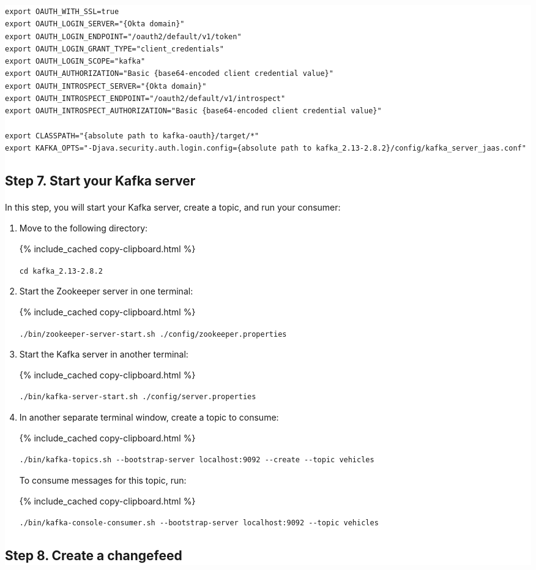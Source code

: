 ~~~
export OAUTH_WITH_SSL=true
export OAUTH_LOGIN_SERVER="{Okta domain}"
export OAUTH_LOGIN_ENDPOINT="/oauth2/default/v1/token"
export OAUTH_LOGIN_GRANT_TYPE="client_credentials"
export OAUTH_LOGIN_SCOPE="kafka"
export OAUTH_AUTHORIZATION="Basic {base64-encoded client credential value}"
export OAUTH_INTROSPECT_SERVER="{Okta domain}"
export OAUTH_INTROSPECT_ENDPOINT="/oauth2/default/v1/introspect"
export OAUTH_INTROSPECT_AUTHORIZATION="Basic {base64-encoded client credential value}"

export CLASSPATH="{absolute path to kafka-oauth}/target/*"
export KAFKA_OPTS="-Djava.security.auth.login.config={absolute path to kafka_2.13-2.8.2}/config/kafka_server_jaas.conf"
~~~

## Step 7. Start your Kafka server

In this step, you will start your Kafka server, create a topic, and run your consumer:

1. Move to the following directory:

    {% include_cached copy-clipboard.html %}
    ~~~ shell
    cd kafka_2.13-2.8.2
    ~~~

1. Start the Zookeeper server in one terminal:

    {% include_cached copy-clipboard.html %}
    ~~~ shell
    ./bin/zookeeper-server-start.sh ./config/zookeeper.properties
    ~~~

1. Start the Kafka server in another terminal:

    {% include_cached copy-clipboard.html %}
    ~~~ shell
    ./bin/kafka-server-start.sh ./config/server.properties
    ~~~

1. In another separate terminal window, create a topic to consume:

    {% include_cached copy-clipboard.html %}
    ~~~ shell
    ./bin/kafka-topics.sh --bootstrap-server localhost:9092 --create --topic vehicles
    ~~~

    To consume messages for this topic, run:

    {% include_cached copy-clipboard.html %}
    ~~~ shell
    ./bin/kafka-console-consumer.sh --bootstrap-server localhost:9092 --topic vehicles
    ~~~

## Step 8. Create a changefeed
